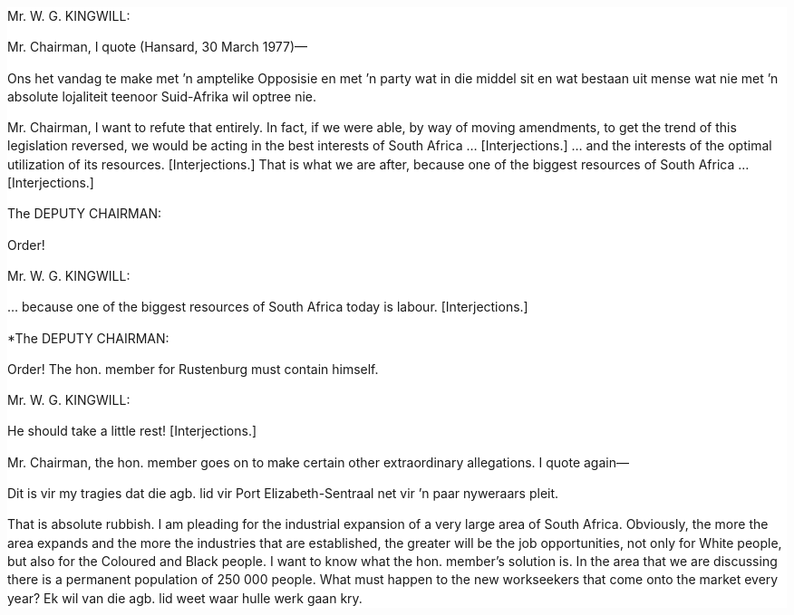 </speech>

<speech by="#kingwill">

<from>Mr. <person refersTo="hansard_za">W. G. KINGWILL</person>:</from>

<p>Mr. Chairman, I quote (Hansard, 30 March 1977)&#x2014;</p>

<block name="quote">Ons het vandag te make met &#x2019;n amptelike Opposisie en met &#x2019;n party wat in die middel sit en wat bestaan uit mense wat nie met &#x2019;n absolute lojaliteit teenoor Suid-Afrika wil optree nie.</block>

<p>Mr. Chairman, I want to refute that entirely. In fact, if we were able, by way of moving amendments, to get the trend of this legislation reversed, we would be acting in the best interests of South Africa &#x2026; [Interjections.] &#x2026; and the interests of the optimal utilization of its resources. [Interjections.] That is what we are after, because one of the biggest resources of South Africa &#x2026; [Interjections.]</p>

</speech>

<speech by="#deputy_chairman">

<from>The <person refersTo="hansard_za">DEPUTY CHAIRMAN</person>:</from>

<p>Order!</p>

</speech>

<speech by="#kingwill">

<from>Mr. <person refersTo="hansard_za">W. G. KINGWILL</person>:</from>

<p>&#x2026; because one of the biggest resources of South Africa today is labour. [Interjections.]</p>

</speech>

<speech by="#deputy_chairman">

<from>*The <person refersTo="hansard_za">DEPUTY CHAIRMAN</person>:</from>

<p>Order! The hon. member for Rustenburg must contain himself.</p>

</speech>

<speech by="#kingwill">

<from>Mr. <person refersTo="hansard_za">W. G. KINGWILL</person>:</from>

<p>He should take a little rest! [Interjections.]</p>

<p>Mr. Chairman, the hon. member goes on to <span class="col_4811-4812" refersTo="page_0999"/>make certain other extraordinary allegations. I quote again&#x2014;</p>

<block name="quote">Dit is vir my tragies dat die agb. lid vir Port Elizabeth-Sentraal net vir &#x2019;n paar nyweraars pleit.</block>

<p>That is absolute rubbish. I am pleading for the industrial expansion of a very large area of South Africa. Obviously, the more the area expands and the more the industries that are established, the greater will be the job opportunities, not only for White people, but also for the Coloured and Black people. I want to know what the hon. member&#x2019;s solution is. In the area that we are discussing there is a permanent population of 250 000 people. What must happen to the new workseekers that come onto the market every year? Ek wil van die agb. lid weet waar hulle werk gaan kry.</p>
